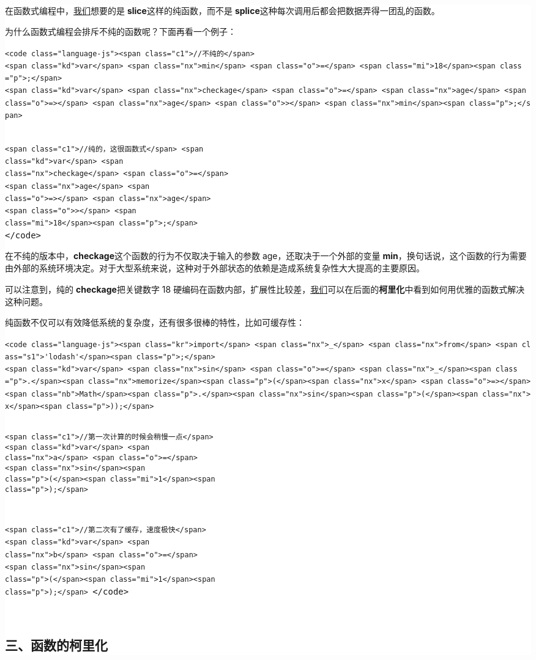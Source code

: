 在函数式编程中，[我们](https://www.w3cdoc.com)想要的是 **slice**这样的纯函数，而不是 **splice**这种每次调用后都会把数据弄得一团乱的函数。

为什么函数式编程会排斥不纯的函数呢？下面再看一个例子：

<div class="highlight">
  <pre><code>&lt;code class="language-js">&lt;span class="c1">//不纯的&lt;/span>
&lt;span class="kd">var&lt;/span> &lt;span class="nx">min&lt;/span> &lt;span class="o">=&lt;/span> &lt;span class="mi">18&lt;/span>&lt;span class="p">;&lt;/span>
&lt;span class="kd">var&lt;/span> &lt;span class="nx">checkage&lt;/span> &lt;span class="o">=&lt;/span> &lt;span class="nx">age&lt;/span> &lt;span class="o">=&gt;&lt;/span> &lt;span class="nx">age&lt;/span> &lt;span class="o">&gt;&lt;/span> &lt;span class="nx">min&lt;/span>&lt;span class="p">;&lt;/span>

&lt;span class="c1">//纯的，这很函数式&lt;/span>
&lt;span class="kd">var&lt;/span> &lt;span class="nx">checkage&lt;/span> &lt;span class="o">=&lt;/span> &lt;span class="nx">age&lt;/span> &lt;span class="o">=&gt;&lt;/span> &lt;span class="nx">age&lt;/span> &lt;span class="o">&gt;&lt;/span> &lt;span class="mi">18&lt;/span>&lt;span class="p">;&lt;/span>
</code>&lt;/code></pre>
</div>

在不纯的版本中，**checkage**这个函数的行为不仅取决于输入的参数 age，还取决于一个外部的变量 **min**，换句话说，这个函数的行为需要由外部的系统环境决定。对于大型系统来说，这种对于外部状态的依赖是造成系统复杂性大大提高的主要原因。

可以注意到，纯的 **checkage**把关键数字 18 硬编码在函数内部，扩展性比较差，[我们](https://www.w3cdoc.com)可以在后面的**柯里化**中看到如何用优雅的函数式解决这种问题。

纯函数不仅可以有效降低系统的复杂度，还有很多很棒的特性，比如可缓存性：

<div class="highlight">
  <pre><code>&lt;code class="language-js">&lt;span class="kr">import&lt;/span> &lt;span class="nx">_&lt;/span> &lt;span class="nx">from&lt;/span> &lt;span class="s1">'lodash'&lt;/span>&lt;span class="p">;&lt;/span>
&lt;span class="kd">var&lt;/span> &lt;span class="nx">sin&lt;/span> &lt;span class="o">=&lt;/span> &lt;span class="nx">_&lt;/span>&lt;span class="p">.&lt;/span>&lt;span class="nx">memorize&lt;/span>&lt;span class="p">(&lt;/span>&lt;span class="nx">x&lt;/span> &lt;span class="o">=&gt;&lt;/span> &lt;span class="nb">Math&lt;/span>&lt;span class="p">.&lt;/span>&lt;span class="nx">sin&lt;/span>&lt;span class="p">(&lt;/span>&lt;span class="nx">x&lt;/span>&lt;span class="p">));&lt;/span>

&lt;span class="c1">//第一次计算的时候会稍慢一点&lt;/span>
&lt;span class="kd">var&lt;/span> &lt;span class="nx">a&lt;/span> &lt;span class="o">=&lt;/span> &lt;span class="nx">sin&lt;/span>&lt;span class="p">(&lt;/span>&lt;span class="mi">1&lt;/span>&lt;span class="p">);&lt;/span>

&lt;span class="c1">//第二次有了缓存，速度极快&lt;/span>
&lt;span class="kd">var&lt;/span> &lt;span class="nx">b&lt;/span> &lt;span class="o">=&lt;/span> &lt;span class="nx">sin&lt;/span>&lt;span class="p">(&lt;/span>&lt;span class="mi">1&lt;/span>&lt;span class="p">);&lt;/span>
</code>&lt;/code></pre>
</div>

&nbsp;

## 三、函数的柯里化

